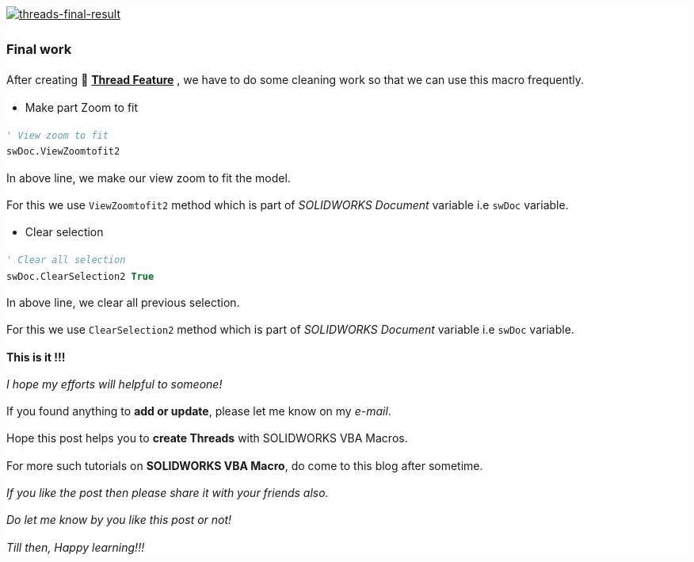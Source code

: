 [![threads-final-result](/assets/Solidworks_Images/feature-threads/threads-final-result.png)](/assets/Solidworks_Images/feature-threads/threads-final-result.png)

### Final work

After creating 🚀 **[Thread Feature](https://help.solidworks.com/2019/english/api/sldworksapi/SolidWorks.Interop.sldworks~SolidWorks.Interop.sldworks.IThreadFeatureData_members.html)** , we have to do some cleaning work so that we can use this macro frequently.

* Make part Zoom to fit

```vb showlinenumbers showLineNumbers
' View zoom to fit
swDoc.ViewZoomtofit2
```

In above line, we make our view zoom to fit the model.

For this we use `ViewZoomtofit2` method which is part of *SOLIDWORKS Document* variable i.e `swDoc` variable.

* Clear selection

```vb showlinenumbers showLineNumbers
' Clear all selection
swDoc.ClearSelection2 True
```

In above line, we clear all previous selection.

For this we use `ClearSelection2` method which is part of *SOLIDWORKS Document* variable i.e `swDoc` variable.

**This is it !!!**

*I hope my efforts will helpful to someone!*

If you found anything to **add or update**, please let me know on my *e-mail*.

Hope this post helps you to **create Threads** with SOLIDWORKS VBA Macros.

For more such tutorials on **SOLIDWORKS VBA Macro**, do come to this blog after sometime.

*If you like the post then please share it with your friends also.*

*Do let me know by you like this post or not!*

*Till then, Happy learning!!!*
